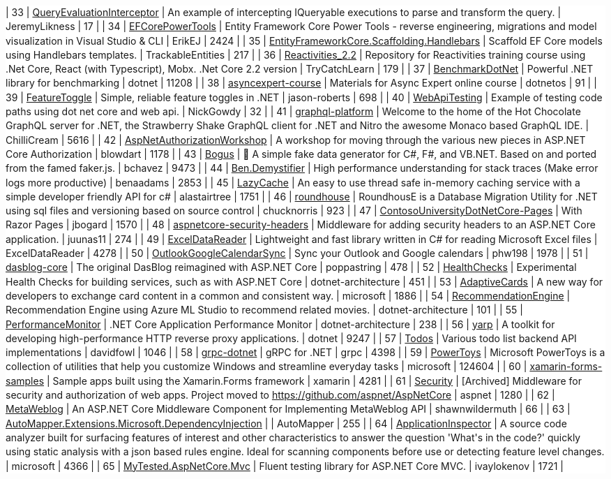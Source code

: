| 33 |  [QueryEvaluationInterceptor](https://github.com/JeremyLikness/QueryEvaluationInterceptor) | An example of intercepting IQueryable executions to parse and transform the query. | JeremyLikness | 17 |
| 34 |  [EFCorePowerTools](https://github.com/ErikEJ/EFCorePowerTools) | Entity Framework Core Power Tools - reverse engineering, migrations and model visualization in Visual Studio &amp; CLI | ErikEJ | 2424 |
| 35 |  [EntityFrameworkCore.Scaffolding.Handlebars](https://github.com/TrackableEntities/EntityFrameworkCore.Scaffolding.Handlebars) | Scaffold EF Core models using Handlebars templates. | TrackableEntities | 217 |
| 36 |  [Reactivities_2.2](https://github.com/TryCatchLearn/Reactivities_2.2) | Repository for Reactivities training course using .Net Core, React (with Typescript), Mobx.  .Net Core 2.2 version | TryCatchLearn | 179 |
| 37 |  [BenchmarkDotNet](https://github.com/dotnet/BenchmarkDotNet) | Powerful .NET library for benchmarking | dotnet | 11208 |
| 38 |  [asyncexpert-course](https://github.com/dotnetos/asyncexpert-course) | Materials for Async Expert online course | dotnetos | 91 |
| 39 |  [FeatureToggle](https://github.com/jason-roberts/FeatureToggle) | Simple, reliable feature toggles in .NET | jason-roberts | 698 |
| 40 |  [WebApiTesting](https://github.com/NickGowdy/WebApiTesting) | Example of testing code paths using dot net core and web api. | NickGowdy | 32 |
| 41 |  [graphql-platform](https://github.com/ChilliCream/graphql-platform) | Welcome to the home of the Hot Chocolate GraphQL server for .NET, the Strawberry Shake GraphQL client for .NET and Nitro the awesome Monaco based GraphQL IDE. | ChilliCream | 5616 |
| 42 |  [AspNetAuthorizationWorkshop](https://github.com/blowdart/AspNetAuthorizationWorkshop) | A workshop for moving through the various new pieces in ASP.NET Core Authorization | blowdart | 1178 |
| 43 |  [Bogus](https://github.com/bchavez/Bogus) | :card_index: A simple fake data generator for C#, F#, and VB.NET. Based on and ported from the famed faker.js. | bchavez | 9473 |
| 44 |  [Ben.Demystifier](https://github.com/benaadams/Ben.Demystifier) | High performance understanding for stack traces (Make error logs more productive) | benaadams | 2853 |
| 45 |  [LazyCache](https://github.com/alastairtree/LazyCache) | An easy to use thread safe in-memory caching service with a simple developer friendly API for c# | alastairtree | 1751 |
| 46 |  [roundhouse](https://github.com/chucknorris/roundhouse) | RoundhousE is a Database Migration Utility for .NET using sql files and versioning based on source control | chucknorris | 923 |
| 47 |  [ContosoUniversityDotNetCore-Pages](https://github.com/jbogard/ContosoUniversityDotNetCore-Pages) | With Razor Pages | jbogard | 1570 |
| 48 |  [aspnetcore-security-headers](https://github.com/juunas11/aspnetcore-security-headers) | Middleware for adding security headers to an ASP.NET Core application. | juunas11 | 274 |
| 49 |  [ExcelDataReader](https://github.com/ExcelDataReader/ExcelDataReader) | Lightweight and fast library written in C# for reading Microsoft Excel files | ExcelDataReader | 4278 |
| 50 |  [OutlookGoogleCalendarSync](https://github.com/phw198/OutlookGoogleCalendarSync) | Sync your Outlook and Google calendars | phw198 | 1978 |
| 51 |  [dasblog-core](https://github.com/poppastring/dasblog-core) | The original DasBlog reimagined with ASP.NET Core | poppastring | 478 |
| 52 |  [HealthChecks](https://github.com/dotnet-architecture/HealthChecks) | Experimental Health Checks for building services, such as with ASP.NET Core | dotnet-architecture | 451 |
| 53 |  [AdaptiveCards](https://github.com/microsoft/AdaptiveCards) | A new way for developers to exchange card content in a common and consistent way. | microsoft | 1886 |
| 54 |  [RecommendationEngine](https://github.com/dotnet-architecture/RecommendationEngine) | Recommendation Engine using Azure ML Studio to recommend related movies. | dotnet-architecture | 101 |
| 55 |  [PerformanceMonitor](https://github.com/dotnet-architecture/PerformanceMonitor) | .NET Core Application Performance Monitor | dotnet-architecture | 238 |
| 56 |  [yarp](https://github.com/dotnet/yarp) | A toolkit for developing high-performance HTTP reverse proxy applications. | dotnet | 9247 |
| 57 |  [Todos](https://github.com/davidfowl/Todos) | Various todo list backend API implementations | davidfowl | 1046 |
| 58 |  [grpc-dotnet](https://github.com/grpc/grpc-dotnet) | gRPC for .NET | grpc | 4398 |
| 59 |  [PowerToys](https://github.com/microsoft/PowerToys) | Microsoft PowerToys is a collection of utilities that help you customize Windows and streamline everyday tasks | microsoft | 124604 |
| 60 |  [xamarin-forms-samples](https://github.com/xamarin/xamarin-forms-samples) | Sample apps built using the Xamarin.Forms framework | xamarin | 4281 |
| 61 |  [Security](https://github.com/aspnet/Security) | [Archived] Middleware for security and authorization of web apps. Project moved to https://github.com/aspnet/AspNetCore | aspnet | 1280 |
| 62 |  [MetaWeblog](https://github.com/shawnwildermuth/MetaWeblog) | An ASP.NET Core Middleware Component for Implementing MetaWeblog API | shawnwildermuth | 66 |
| 63 |  [AutoMapper.Extensions.Microsoft.DependencyInjection](https://github.com/AutoMapper/AutoMapper.Extensions.Microsoft.DependencyInjection) |  | AutoMapper | 255 |
| 64 |  [ApplicationInspector](https://github.com/microsoft/ApplicationInspector) | A source code analyzer built for surfacing features of interest and other characteristics to answer the question &#39;What&#39;s in the code?&#39; quickly using static analysis with a json based rules engine. Ideal for scanning components before use or detecting feature level changes. | microsoft | 4366 |
| 65 |  [MyTested.AspNetCore.Mvc](https://github.com/ivaylokenov/MyTested.AspNetCore.Mvc) | Fluent testing library for ASP.NET Core MVC. | ivaylokenov | 1721 |
